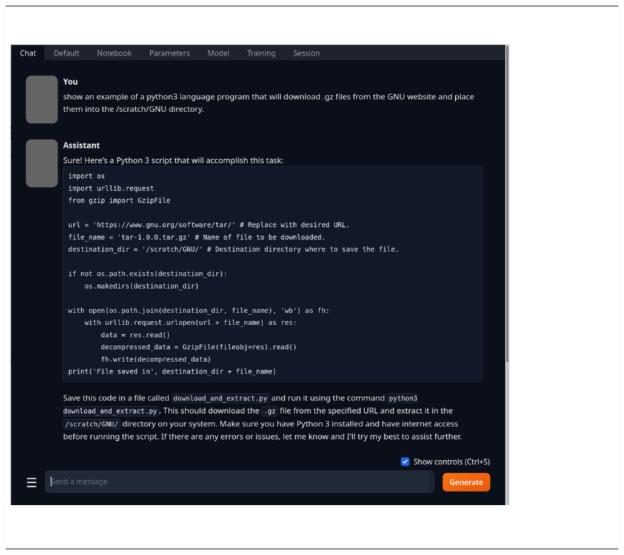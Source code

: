 <center>
<table cellspacing="0" cellpadding="0" style="width: 1000px; border-collapse: collapse; border: none;">
<tr style="border: none;">
<td style="width: 35%; border: none;">
<img src="../images/Python3_GNU_Download.png" alt="Model Settings" height="750" width="700">
</td>
</tr>
</table>
</center>
